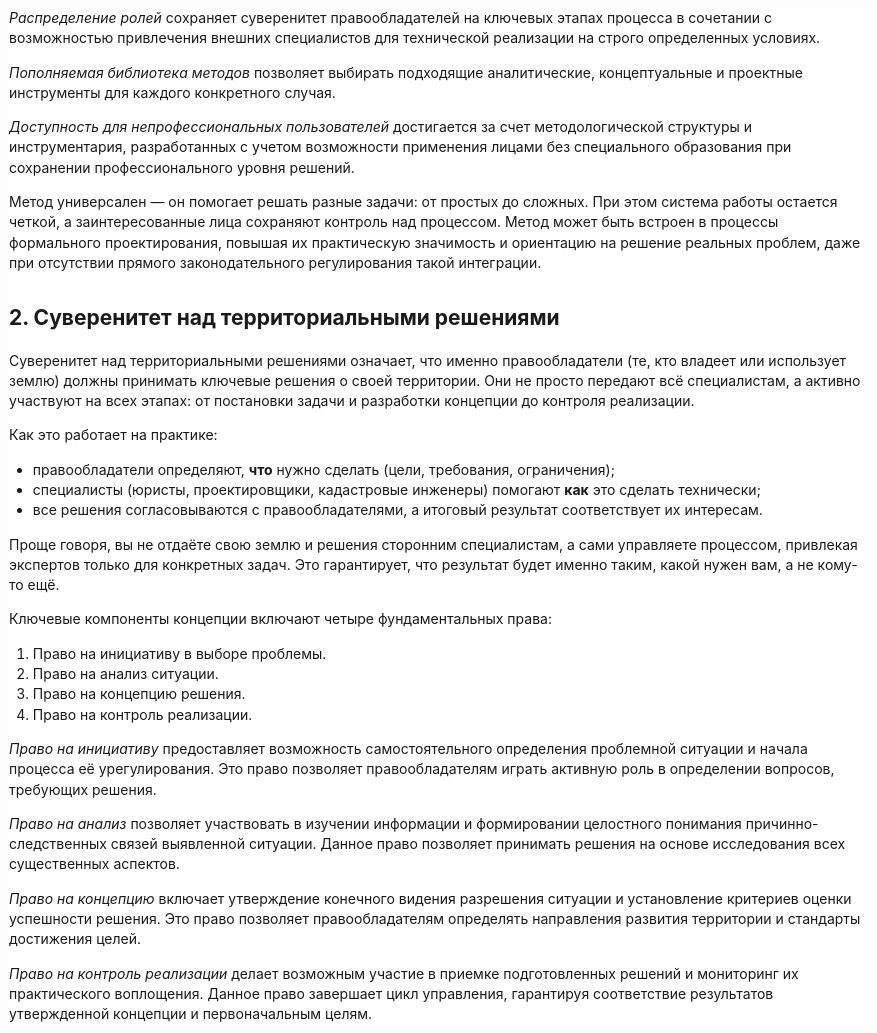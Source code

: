 *Распределение ролей* сохраняет суверенитет правообладателей на ключевых этапах процесса в сочетании с возможностью привлечения внешних специалистов для технической реализации на строго определенных условиях.

*Пополняемая библиотека методов* позволяет выбирать подходящие аналитические, концептуальные и проектные инструменты для каждого конкретного случая.

*Доступность для непрофессиональных пользователей* достигается за счет методологической структуры и инструментария, разработанных с учетом возможности применения лицами без специального образования при сохранении профессионального уровня решений.

Метод универсален — он помогает решать разные задачи: от простых до сложных. При этом система работы остается четкой, а заинтересованные лица сохраняют контроль над процессом. Метод может быть встроен в процессы формального проектирования, повышая их практическую значимость и ориентацию на решение реальных проблем, даже при отсутствии прямого законодательного регулирования такой интеграции.

## 2. Суверенитет над территориальными решениями

Суверенитет над территориальными решениями означает, что именно правообладатели (те, кто владеет или использует землю) должны принимать ключевые решения о своей территории. Они не просто передают всё специалистам, а активно участвуют на всех этапах: от постановки задачи и разработки концепции до контроля реализации.

Как это работает на практике:
- правообладатели определяют, **что** нужно сделать (цели, требования, ограничения);
- специалисты (юристы, проектировщики, кадастровые инженеры) помогают **как** это сделать технически;
- все решения согласовываются с правообладателями, а итоговый результат соответствует их интересам.

Проще говоря, вы не отдаёте свою землю и решения сторонним специалистам, а сами управляете процессом, привлекая экспертов только для конкретных задач. Это гарантирует, что результат будет именно таким, какой нужен вам, а не кому-то ещё.

Ключевые компоненты концепции включают четыре фундаментальных права:

1. Право на инициативу в выборе проблемы.
2. Право на анализ ситуации.
3. Право на концепцию решения.
4. Право на контроль реализации.

*Право на инициативу* предоставляет возможность самостоятельного определения проблемной ситуации и начала процесса её урегулирования. Это право позволяет правообладателям играть  активную роль в определении вопросов, требующих решения.

*Право на анализ* позволяет участвовать в изучении информации и формировании целостного понимания причинно-следственных связей выявленной ситуации. Данное право позволяет принимать решения на основе исследования всех существенных аспектов.

*Право на концепцию* включает утверждение конечного видения разрешения ситуации и установление критериев оценки успешности решения. Это право позволяет правообладателям определять направления развития территории и стандарты достижения целей.

*Право на контроль реализации* делает возможным участие в приемке подготовленных решений и мониторинг их практического воплощения. Данное право завершает цикл управления, гарантируя соответствие результатов утвержденной концепции и первоначальным целям.
